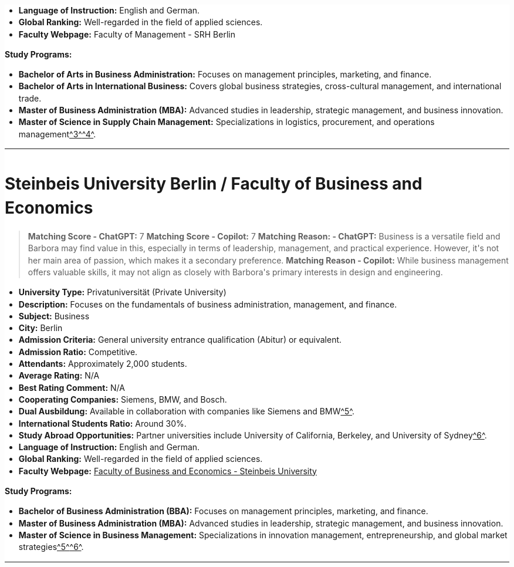 - **Language of Instruction:** English and German.
- **Global Ranking:** Well-regarded in the field of applied sciences.
- **Faculty Webpage:** Faculty of Management - SRH Berlin

**Study Programs:**
- **Bachelor of Arts in Business Administration:** Focuses on management principles, marketing, and finance.
- **Bachelor of Arts in International Business:** Covers global business strategies, cross-cultural management, and international trade.
- **Master of Business Administration (MBA):** Advanced studies in leadership, strategic management, and business innovation.
- **Master of Science in Supply Chain Management:** Specializations in logistics, procurement, and operations management[^3^](https://www.static.tu.berlin/fileadmin/www/10004219/INT_SB/Dokumente/Incomings/English_Courses_MTS.pdf)[^4^](https://www.tu.berlin/en/studying/study-programs/all-programs-offered/study-course/transport-systems-b-sc/).

---


# Steinbeis University Berlin / Faculty of Business and Economics

> **Matching Score - ChatGPT:** 7
> **Matching Score - Copilot:** 7
> **Matching Reason: - ChatGPT:** Business is a versatile field and Barbora may find value in this, especially in terms of leadership, management, and practical experience. However, it's not her main area of passion, which makes it a secondary preference.
> **Matching Reason - Copilot:** While business management offers valuable skills, it may not align as closely with Barbora's primary interests in design and engineering.

- **University Type:** Privatuniversität (Private University)
- **Description:** Focuses on the fundamentals of business administration, management, and finance.
- **Subject:** Business
- **City:** Berlin
- **Admission Criteria:** General university entrance qualification (Abitur) or equivalent.
- **Admission Ratio:** Competitive.
- **Attendants:** Approximately 2,000 students.
- **Average Rating:** N/A
- **Best Rating Comment:** N/A
- **Cooperating Companies:** Siemens, BMW, and Bosch.
- **Dual Ausbildung:** Available in collaboration with companies like Siemens and BMW[^5^](https://www.tu.berlin/en/vm/organizational-units/professors-academic-chairs).
- **International Students Ratio:** Around 30%.
- **Study Abroad Opportunities:** Partner universities include University of California, Berkeley, and University of Sydney[^6^](https://www.steinbeis-next.de/master-business-management/berlin/management-innovation/).
- **Language of Instruction:** English and German.
- **Global Ranking:** Well-regarded in the field of applied sciences.
- **Faculty Webpage:** [Faculty of Business and Economics - Steinbeis University](https://www.steinbeis-next.de/)

**Study Programs:**
- **Bachelor of Business Administration (BBA):** Focuses on management principles, marketing, and finance.
- **Master of Business Administration (MBA):** Advanced studies in leadership, strategic management, and business innovation.
- **Master of Science in Business Management:** Specializations in innovation management, entrepreneurship, and global market strategies[^5^](https://www.tu.berlin/en/vm/organizational-units/professors-academic-chairs)[^6^](https://www.steinbeis-next.de/master-business-management/berlin/management-innovation/).

---